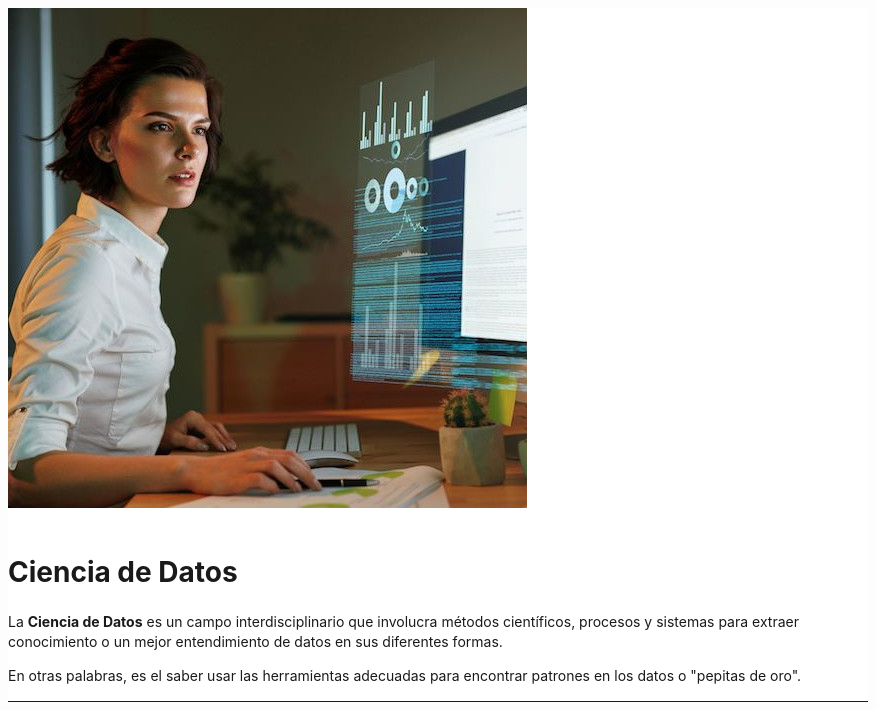 ![bg right w:500](data-scientist.jpg)

# Ciencia de Datos

La **Ciencia de Datos** es un campo interdisciplinario que involucra métodos científicos, procesos y sistemas para extraer conocimiento o un mejor entendimiento de datos en sus diferentes formas.

En otras palabras, es el saber usar las herramientas adecuadas para encontrar patrones en los datos o "pepitas de oro".

---
